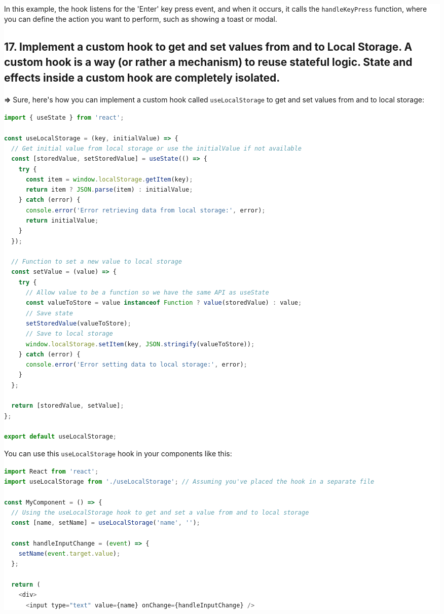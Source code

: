 In this example, the hook listens for the 'Enter' key press event, and when it occurs, it calls the `handleKeyPress` function, where you can define the action you want to perform, such as showing a toast or modal.

## **17. Implement a custom hook to get and set values from and to Local Storage. A custom hook is a way (or rather a mechanism) to reuse stateful logic. State and effects inside a custom hook are completely isolated.**

**=>** Sure, here's how you can implement a custom hook called `useLocalStorage` to get and set values from and to local storage:

```javascript
import { useState } from 'react';

const useLocalStorage = (key, initialValue) => {
  // Get initial value from local storage or use the initialValue if not available
  const [storedValue, setStoredValue] = useState(() => {
    try {
      const item = window.localStorage.getItem(key);
      return item ? JSON.parse(item) : initialValue;
    } catch (error) {
      console.error('Error retrieving data from local storage:', error);
      return initialValue;
    }
  });

  // Function to set a new value to local storage
  const setValue = (value) => {
    try {
      // Allow value to be a function so we have the same API as useState
      const valueToStore = value instanceof Function ? value(storedValue) : value;
      // Save state
      setStoredValue(valueToStore);
      // Save to local storage
      window.localStorage.setItem(key, JSON.stringify(valueToStore));
    } catch (error) {
      console.error('Error setting data to local storage:', error);
    }
  };

  return [storedValue, setValue];
};

export default useLocalStorage;
```

You can use this `useLocalStorage` hook in your components like this:

```javascript
import React from 'react';
import useLocalStorage from './useLocalStorage'; // Assuming you've placed the hook in a separate file

const MyComponent = () => {
  // Using the useLocalStorage hook to get and set a value from and to local storage
  const [name, setName] = useLocalStorage('name', '');

  const handleInputChange = (event) => {
    setName(event.target.value);
  };

  return (
    <div>
      <input type="text" value={name} onChange={handleInputChange} />
```